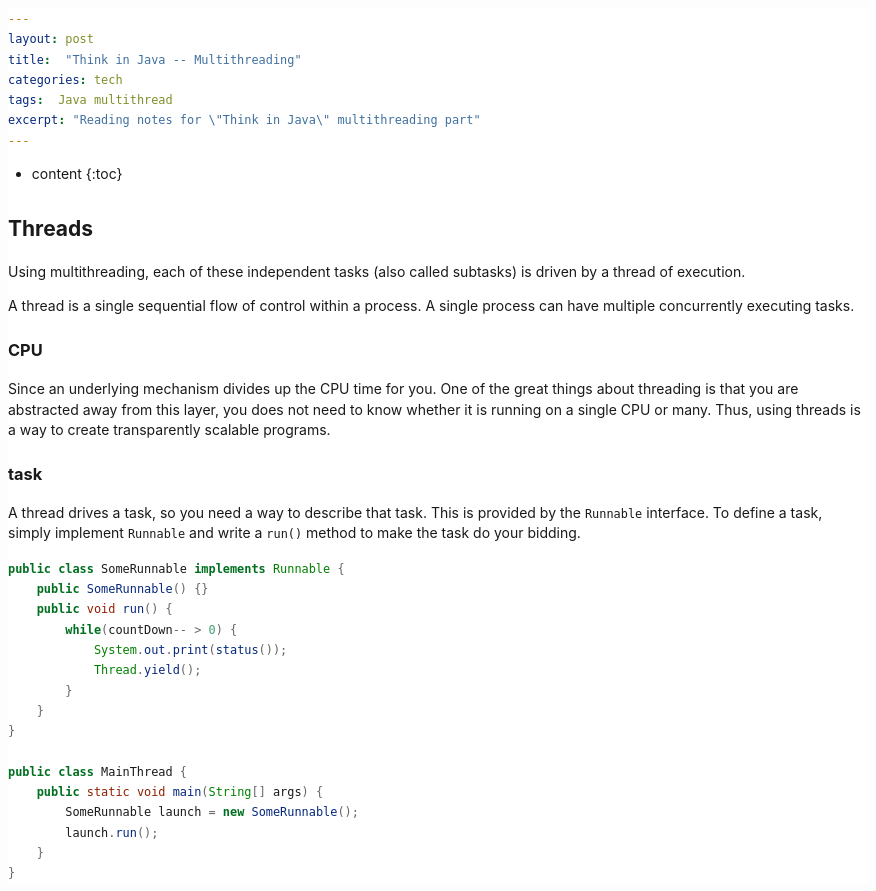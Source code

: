 ```yaml
---
layout: post
title:  "Think in Java -- Multithreading"
categories: tech
tags:  Java multithread
excerpt: "Reading notes for \"Think in Java\" multithreading part"
---
```


* content
{:toc}

## Threads

Using multithreading, each of these independent tasks (also called subtasks) is driven by a thread of execution.

A thread is a single sequential flow of control within a process.
A single process can have multiple concurrently executing tasks.

### CPU

Since an underlying mechanism divides up the CPU time for you. One of the great things about threading is that you are abstracted away
from this layer, you does not need to know whether it is running on a single CPU or many.
Thus, using threads is a way to create transparently scalable programs.

### task

A thread drives a task, so you need a way to describe that task. This is provided by the `Runnable` interface. To define a task, simply implement `Runnable` and write a `run()` method to make the task do your bidding.

```java
public class SomeRunnable implements Runnable {
    public SomeRunnable() {}
    public void run() {
        while(countDown-- > 0) {
            System.out.print(status());
            Thread.yield();
        }
    }
}

public class MainThread {
    public static void main(String[] args) {
        SomeRunnable launch = new SomeRunnable();
        launch.run();
    }
}
```
